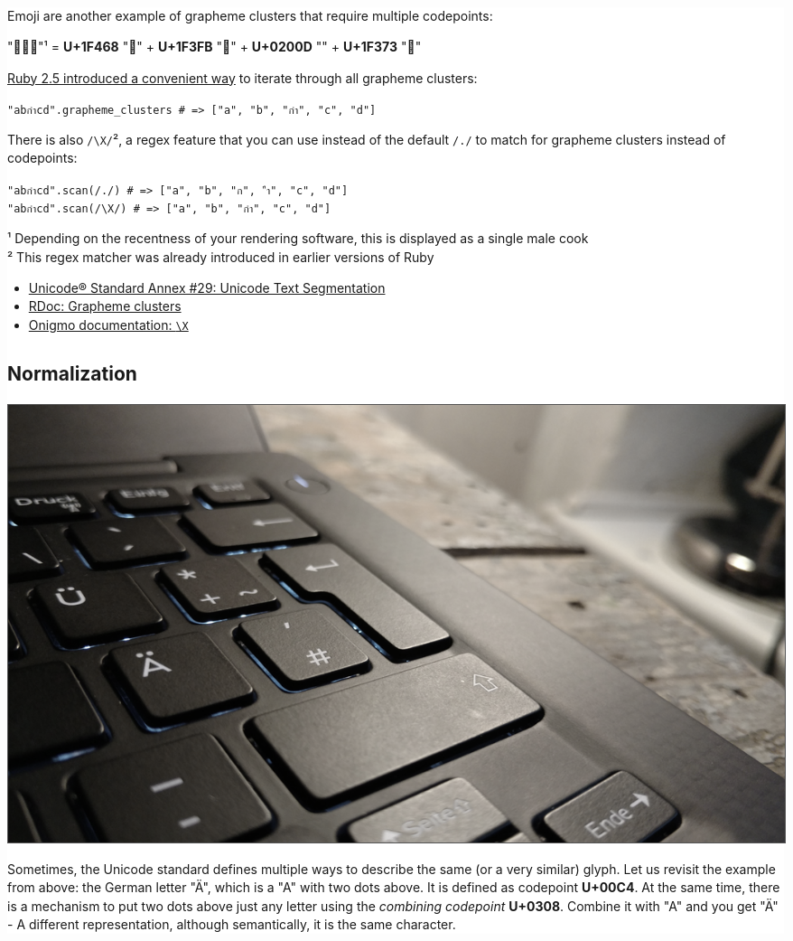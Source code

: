 Emoji are another example of grapheme clusters that require multiple codepoints:

"👨🏻‍🍳"¹ = **U+1F468** "👨" + **U+1F3FB** "🏻" + **U+0200D** "‍" + **U+1F373** "🍳"

[Ruby 2.5 introduced a convenient way](https://bugs.ruby-lang.org/issues/13780) to iterate through all grapheme clusters:

    "abกำcd".grapheme_clusters # => ["a", "b", "กำ", "c", "d"]

There is also `/\X/`², a regex feature that you can use instead of the default `/./` to match for grapheme clusters instead of codepoints:

    "abกำcd".scan(/./) # => ["a", "b", "ก", "ำ", "c", "d"]
    "abกำcd".scan(/\X/) # => ["a", "b", "กำ", "c", "d"]

¹ Depending on the recentness of your rendering software, this is displayed as a single male cook<br/>
² This regex matcher was already introduced in earlier versions of Ruby

- [Unicode® Standard Annex #29: Unicode Text Segmentation](https://www.unicode.org/reports/tr29/)
- [RDoc: Grapheme clusters](https://ruby-doc.org/core/String.html#method-i-each_grapheme_cluster)
- [Onigmo documentation: `\X`](https://github.com/k-takata/Onigmo/blob/b8c3321cfdd5638c136ecff1fd139de24616a6aa/doc/RE#L117-L124)

## Normalization

<img src="images/keyboard.jpg" style="border: 1px solid #555; filter: grayscale(60%);" />

Sometimes, the Unicode standard defines multiple ways to describe the same (or a very similar) glyph. Let us revisit the example from above: the German letter "Ä", which is a "A" with two dots above. It is defined as codepoint **U+00C4**. At the same time, there is a mechanism to put two dots above just any letter using the *combining codepoint* **U+0308**. Combine it with "A" and you get "Ä" - A different representation, although semantically, it is the same character.
